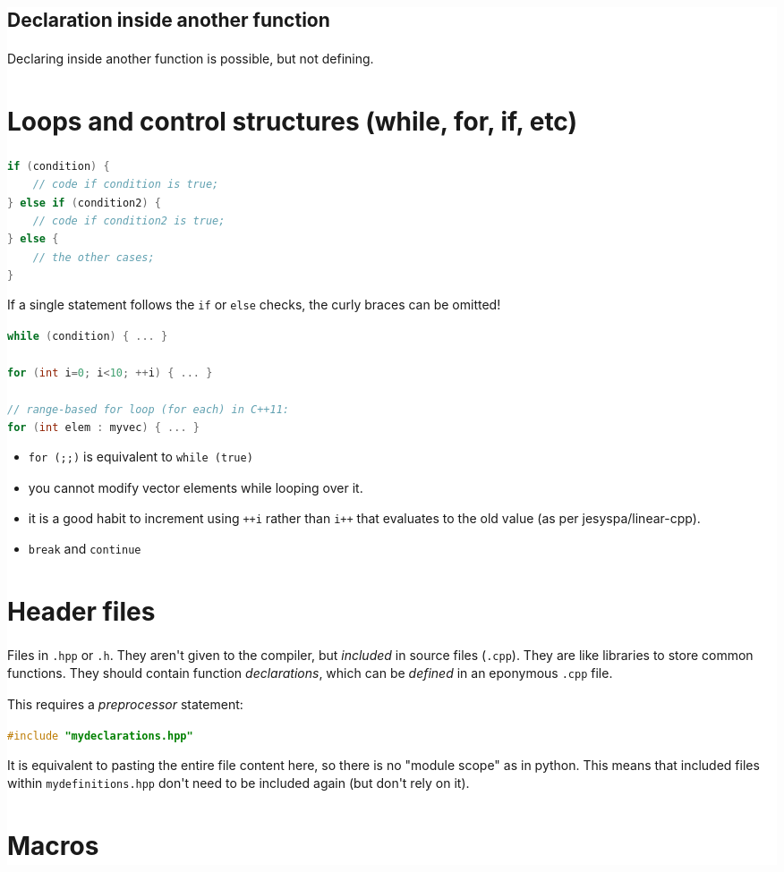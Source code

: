 ## Declaration inside another function

Declaring inside another function is possible, but not defining.


# Loops and control structures (while, for, if, etc)

```cpp
if (condition) {
    // code if condition is true;
} else if (condition2) {
    // code if condition2 is true;
} else {
    // the other cases;
}
```

If a single statement follows the `if` or `else` checks, the curly braces can
be omitted!

```cpp
while (condition) { ... }

for (int i=0; i<10; ++i) { ... }

// range-based for loop (for each) in C++11:
for (int elem : myvec) { ... }
```

- `for (;;)` is equivalent to `while (true)`
- you cannot modify vector elements while looping over it.
- it is a good habit to increment using `++i` rather than `i++` that evaluates
    to the old value (as per jesyspa/linear-cpp).

- `break` and `continue`

# Header files

Files in `.hpp` or `.h`. They aren't given to the compiler, but *included* in
source files (`.cpp`). They are like libraries to store common functions. They
should contain function *declarations*, which can be *defined* in an eponymous
`.cpp` file.

This requires a *preprocessor* statement:

```cpp
#include "mydeclarations.hpp"
```

It is equivalent to pasting the entire file content here, so there is no
"module scope" as in python. This means that included files within
`mydefinitions.hpp` don't need to be included again (but don't rely on it).

# Macros

